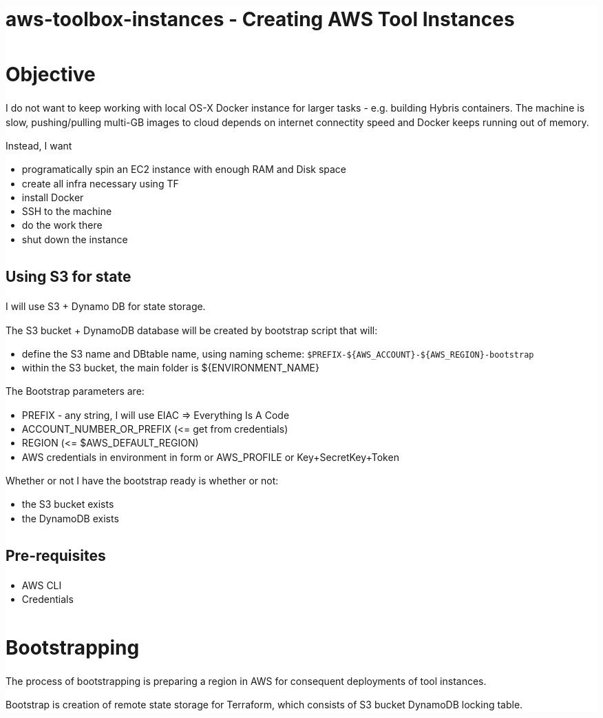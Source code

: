 # aws-toolbox-instances - Creating AWS Tool Instances

Objective
===========

I do not want to keep working with local OS-X Docker instance for larger tasks - e.g. building Hybris containers. The machine is slow, pushing/pulling multi-GB images to cloud depends on internet connectity speed and Docker keeps running out of memory.

Instead, I want

* programatically spin an EC2 instance with enough RAM and Disk space
* create all infra necessary using TF
* install Docker
* SSH to the machine
* do the work there
* shut down the instance


Using S3 for state
-------------------

I will use S3 + Dynamo DB for state storage.

The S3 bucket + DynamoDB database will be created by bootstrap script that will:

* define the S3 name and DBtable name, using naming scheme: ``$PREFIX-${AWS_ACCOUNT}-${AWS_REGION}-bootstrap``
* within the S3 bucket, the main folder is ${ENVIRONMENT_NAME}


The Bootstrap parameters are:

* PREFIX - any string, I will use EIAC => Everything Is A Code
* ACCOUNT_NUMBER_OR_PREFIX (<= get from credentials)
* REGION (<= $AWS_DEFAULT_REGION)
* AWS credentials in environment in form or AWS_PROFILE or Key+SecretKey+Token

Whether or not I have the bootstrap ready is whether or not:

* the S3 bucket exists
* the DynamoDB exists


Pre-requisites
---------------

* AWS CLI
* Credentials


Bootstrapping
=============

The process of bootstrapping is preparing a region in AWS for consequent deployments of tool instances.

Bootstrap is creation of remote state storage for Terraform, which consists of S3 bucket DynamoDB locking table.
